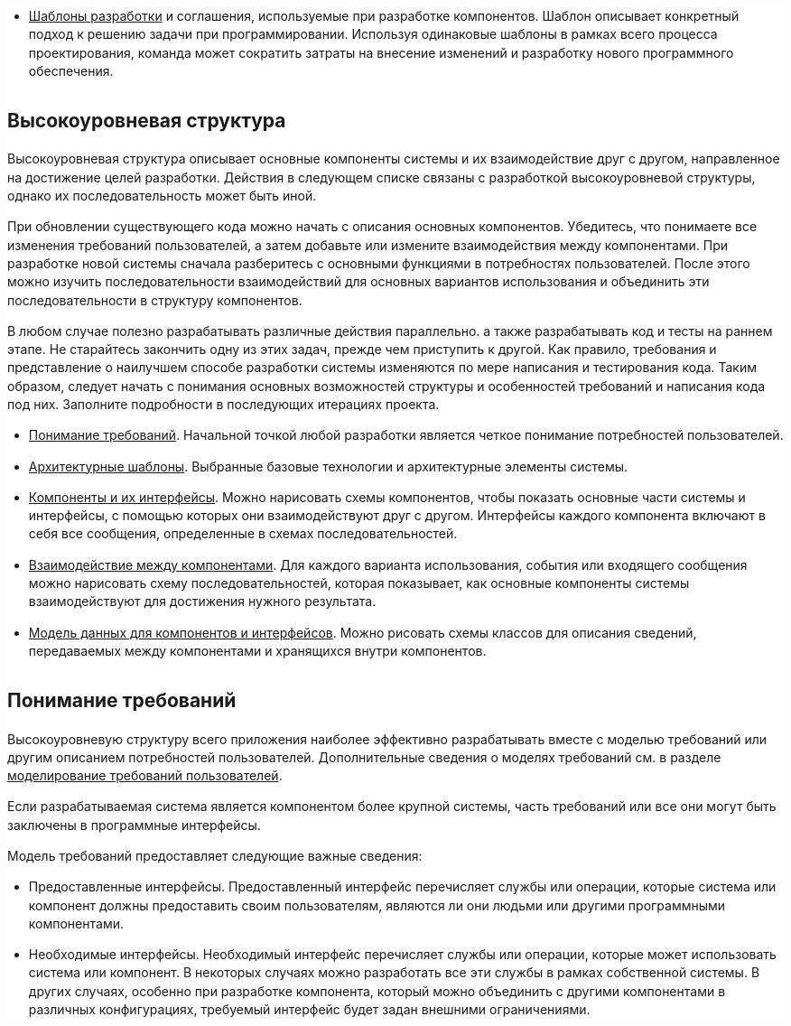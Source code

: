 - [Шаблоны разработки](#Patterns) и соглашения, используемые при разработке компонентов. Шаблон описывает конкретный подход к решению задачи при программировании. Используя одинаковые шаблоны в рамках всего процесса проектирования, команда может сократить затраты на внесение изменений и разработку нового программного обеспечения.  
  
## <a name="Structure"></a> Высокоуровневая структура  
 Высокоуровневая структура описывает основные компоненты системы и их взаимодействие друг с другом, направленное на достижение целей разработки. Действия в следующем списке связаны с разработкой высокоуровневой структуры, однако их последовательность может быть иной.  
  
 При обновлении существующего кода можно начать с описания основных компонентов. Убедитесь, что понимаете все изменения требований пользователей, а затем добавьте или измените взаимодействия между компонентами. При разработке новой системы сначала разберитесь с основными функциями в потребностях пользователей. После этого можно изучить последовательности взаимодействий для основных вариантов использования и объединить эти последовательности в структуру компонентов.  
  
 В любом случае полезно разрабатывать различные действия параллельно. а также разрабатывать код и тесты на раннем этапе. Не старайтесь закончить одну из этих задач, прежде чем приступить к другой. Как правило, требования и представление о наилучшем способе разработки системы изменяются по мере написания и тестирования кода. Таким образом, следует начать с понимания основных возможностей структуры и особенностей требований и написания кода под них. Заполните подробности в последующих итерациях проекта.  
  
- [Понимание требований](#Requirements). Начальной точкой любой разработки является четкое понимание потребностей пользователей.  
  
- [Архитектурные шаблоны](#BigDecisions). Выбранные базовые технологии и архитектурные элементы системы.  
  
- [Компоненты и их интерфейсы](#Components). Можно нарисовать схемы компонентов, чтобы показать основные части системы и интерфейсы, с помощью которых они взаимодействуют друг с другом. Интерфейсы каждого компонента включают в себя все сообщения, определенные в схемах последовательностей.  
  
- [Взаимодействие между компонентами](#Interactions). Для каждого варианта использования, события или входящего сообщения можно нарисовать схему последовательностей, которая показывает, как основные компоненты системы взаимодействуют для достижения нужного результата.  
  
- [Модель данных для компонентов и интерфейсов](#Data). Можно рисовать схемы классов для описания сведений, передаваемых между компонентами и хранящихся внутри компонентов.  
  
## <a name="Requirements"></a> Понимание требований  
 Высокоуровневую структуру всего приложения наиболее эффективно  разрабатывать вместе с моделью требований или другим описанием потребностей пользователей. Дополнительные сведения о моделях требований см. в разделе [моделирование требований пользователей](../modeling/model-user-requirements.md).  
  
 Если разрабатываемая система является компонентом более крупной системы, часть требований или все они могут быть заключены в программные интерфейсы.  
  
 Модель требований предоставляет следующие важные сведения:  
  
- Предоставленные интерфейсы. Предоставленный интерфейс перечисляет службы или операции, которые система или компонент должны предоставить своим пользователям, являются ли они людьми или другими программными компонентами.  
  
- Необходимые интерфейсы. Необходимый интерфейс перечисляет службы или операции, которые может использовать система или компонент. В некоторых случаях можно разработать все эти службы в рамках собственной системы. В других случаях, особенно при разработке компонента, который можно объединить с другими компонентами в различных конфигурациях, требуемый интерфейс будет задан внешними ограничениями.  
  